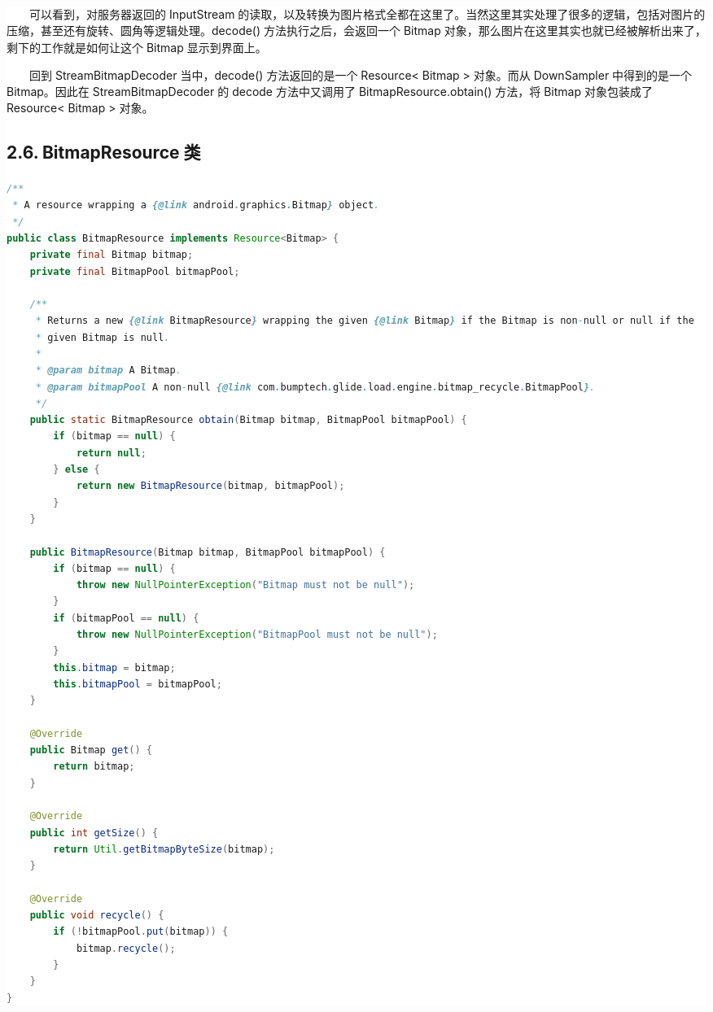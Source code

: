 　　可以看到，对服务器返回的 InputStream 的读取，以及转换为图片格式全都在这里了。当然这里其实处理了很多的逻辑，包括对图片的压缩，甚至还有旋转、圆角等逻辑处理。decode() 方法执行之后，会返回一个 Bitmap 对象，那么图片在这里其实也就已经被解析出来了，剩下的工作就是如何让这个 Bitmap 显示到界面上。

　　回到 StreamBitmapDecoder 当中，decode() 方法返回的是一个 Resource< Bitmap > 对象。而从 DownSampler 中得到的是一个 Bitmap。因此在 StreamBitmapDecoder 的 decode 方法中又调用了 BitmapResource.obtain() 方法，将 Bitmap 对象包装成了 Resource< Bitmap > 对象。

## 2.6. BitmapResource 类

```java
/**
 * A resource wrapping a {@link android.graphics.Bitmap} object.
 */
public class BitmapResource implements Resource<Bitmap> {
    private final Bitmap bitmap;
    private final BitmapPool bitmapPool;

    /**
     * Returns a new {@link BitmapResource} wrapping the given {@link Bitmap} if the Bitmap is non-null or null if the
     * given Bitmap is null.
     *
     * @param bitmap A Bitmap.
     * @param bitmapPool A non-null {@link com.bumptech.glide.load.engine.bitmap_recycle.BitmapPool}.
     */
    public static BitmapResource obtain(Bitmap bitmap, BitmapPool bitmapPool) {
        if (bitmap == null) {
            return null;
        } else {
            return new BitmapResource(bitmap, bitmapPool);
        }
    }

    public BitmapResource(Bitmap bitmap, BitmapPool bitmapPool) {
        if (bitmap == null) {
            throw new NullPointerException("Bitmap must not be null");
        }
        if (bitmapPool == null) {
            throw new NullPointerException("BitmapPool must not be null");
        }
        this.bitmap = bitmap;
        this.bitmapPool = bitmapPool;
    }

    @Override
    public Bitmap get() {
        return bitmap;
    }

    @Override
    public int getSize() {
        return Util.getBitmapByteSize(bitmap);
    }

    @Override
    public void recycle() {
        if (!bitmapPool.put(bitmap)) {
            bitmap.recycle();
        }
    }
}
```
